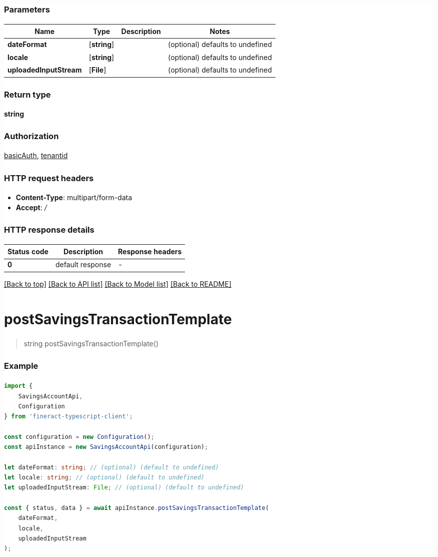 ### Parameters

|Name | Type | Description  | Notes|
|------------- | ------------- | ------------- | -------------|
| **dateFormat** | [**string**] |  | (optional) defaults to undefined|
| **locale** | [**string**] |  | (optional) defaults to undefined|
| **uploadedInputStream** | [**File**] |  | (optional) defaults to undefined|


### Return type

**string**

### Authorization

[basicAuth](../README.md#basicAuth), [tenantid](../README.md#tenantid)

### HTTP request headers

 - **Content-Type**: multipart/form-data
 - **Accept**: */*


### HTTP response details
| Status code | Description | Response headers |
|-------------|-------------|------------------|
|**0** | default response |  -  |

[[Back to top]](#) [[Back to API list]](../README.md#documentation-for-api-endpoints) [[Back to Model list]](../README.md#documentation-for-models) [[Back to README]](../README.md)

# **postSavingsTransactionTemplate**
> string postSavingsTransactionTemplate()


### Example

```typescript
import {
    SavingsAccountApi,
    Configuration
} from 'fineract-typescript-client';

const configuration = new Configuration();
const apiInstance = new SavingsAccountApi(configuration);

let dateFormat: string; // (optional) (default to undefined)
let locale: string; // (optional) (default to undefined)
let uploadedInputStream: File; // (optional) (default to undefined)

const { status, data } = await apiInstance.postSavingsTransactionTemplate(
    dateFormat,
    locale,
    uploadedInputStream
);
```
